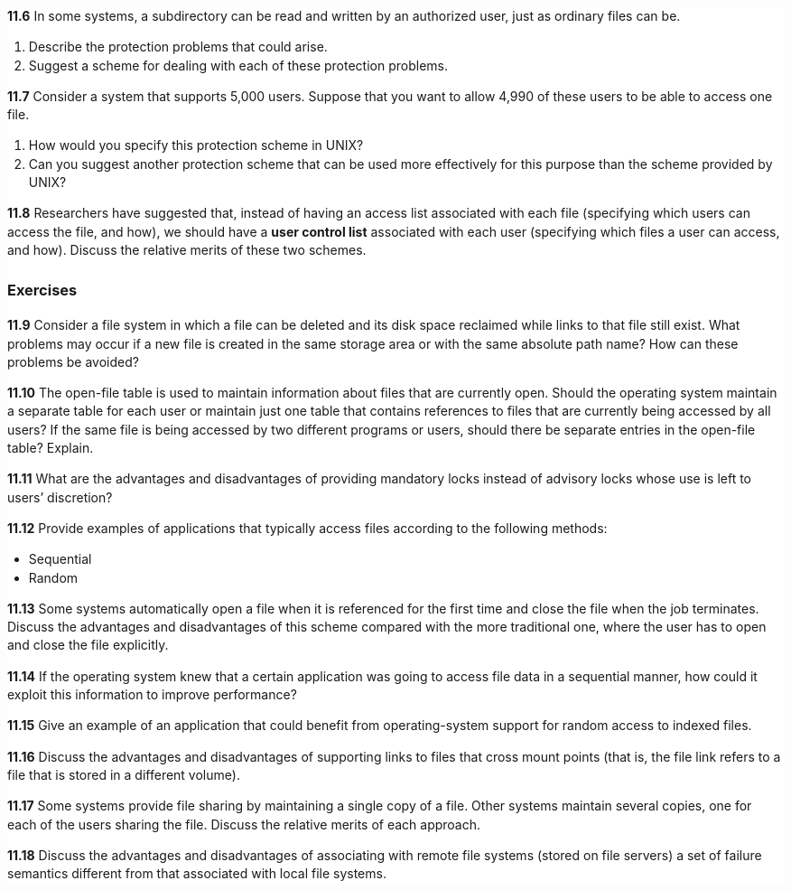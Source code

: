 **11.6** In some systems, a subdirectory can be read and written by an authorized user, just as ordinary files can be.

1. Describe the protection problems that could arise.
1. Suggest a scheme for dealing with each of these protection problems.

**11.7** Consider a system that supports 5,000 users. Suppose that you want to allow 4,990 of these users to be able to access one file.

1. How would you specify this protection scheme in UNIX?
1. Can you suggest another protection scheme that can be used more effectively for this purpose than the scheme provided by UNIX?

**11.8** Researchers have suggested that, instead of having an access list associated with each file (specifying which users can access the file, and how), we should have a **user control list** associated with each user (specifying which files a user can access, and how). Discuss the relative merits of these two schemes.

### Exercises

**11.9** Consider a file system in which a file can be deleted and its disk space reclaimed while links to that file still exist. What problems may occur if a new file is created in the same storage area or with the same absolute path name? How can these problems be avoided?

**11.10** The open-file table is used to maintain information about files that are currently open. Should the operating system maintain a separate table for each user or maintain just one table that contains references to files that are currently being accessed by all users? If the same file is being accessed by two different programs or users, should there be separate entries in the open-file table? Explain.

**11.11** What are the advantages and disadvantages of providing mandatory locks instead of advisory locks whose use is left to users’ discretion?

**11.12** Provide examples of applications that typically access files according to the following methods:

- Sequential
- Random

**11.13** Some systems automatically open a file when it is referenced for the first time and close the file when the job terminates. Discuss the advantages and disadvantages of this scheme compared with the more traditional one, where the user has to open and close the file explicitly.

**11.14** If the operating system knew that a certain application was going to access file data in a sequential manner, how could it exploit this information to improve performance?

**11.15** Give an example of an application that could benefit from operating-system support for random access to indexed files.

**11.16** Discuss the advantages and disadvantages of supporting links to files that cross mount points (that is, the file link refers to a file that is stored in a different volume).

**11.17** Some systems provide file sharing by maintaining a single copy of a file. Other systems maintain several copies, one for each of the users sharing the file. Discuss the relative merits of each approach.

**11.18** Discuss the advantages and disadvantages of associating with remote file systems (stored on file servers) a set of failure semantics different from that associated with local file systems.
